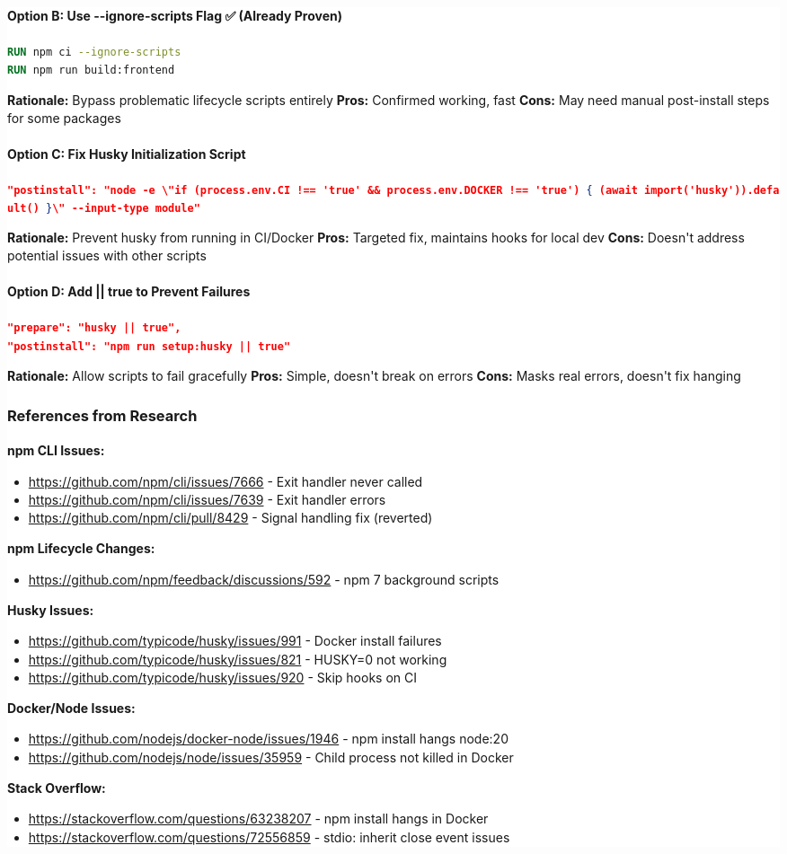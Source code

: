 #### Option B: Use --ignore-scripts Flag ✅ (Already Proven)

```dockerfile
RUN npm ci --ignore-scripts
RUN npm run build:frontend
```

**Rationale:** Bypass problematic lifecycle scripts entirely
**Pros:** Confirmed working, fast
**Cons:** May need manual post-install steps for some packages

#### Option C: Fix Husky Initialization Script

```json
"postinstall": "node -e \"if (process.env.CI !== 'true' && process.env.DOCKER !== 'true') { (await import('husky')).default() }\" --input-type module"
```

**Rationale:** Prevent husky from running in CI/Docker
**Pros:** Targeted fix, maintains hooks for local dev
**Cons:** Doesn't address potential issues with other scripts

#### Option D: Add || true to Prevent Failures

```json
"prepare": "husky || true",
"postinstall": "npm run setup:husky || true"
```

**Rationale:** Allow scripts to fail gracefully
**Pros:** Simple, doesn't break on errors
**Cons:** Masks real errors, doesn't fix hanging

### References from Research

**npm CLI Issues:**

- https://github.com/npm/cli/issues/7666 - Exit handler never called
- https://github.com/npm/cli/issues/7639 - Exit handler errors
- https://github.com/npm/cli/pull/8429 - Signal handling fix (reverted)

**npm Lifecycle Changes:**

- https://github.com/npm/feedback/discussions/592 - npm 7 background scripts

**Husky Issues:**

- https://github.com/typicode/husky/issues/991 - Docker install failures
- https://github.com/typicode/husky/issues/821 - HUSKY=0 not working
- https://github.com/typicode/husky/issues/920 - Skip hooks on CI

**Docker/Node Issues:**

- https://github.com/nodejs/docker-node/issues/1946 - npm install hangs node:20
- https://github.com/nodejs/node/issues/35959 - Child process not killed in Docker

**Stack Overflow:**

- https://stackoverflow.com/questions/63238207 - npm install hangs in Docker
- https://stackoverflow.com/questions/72556859 - stdio: inherit close event issues

